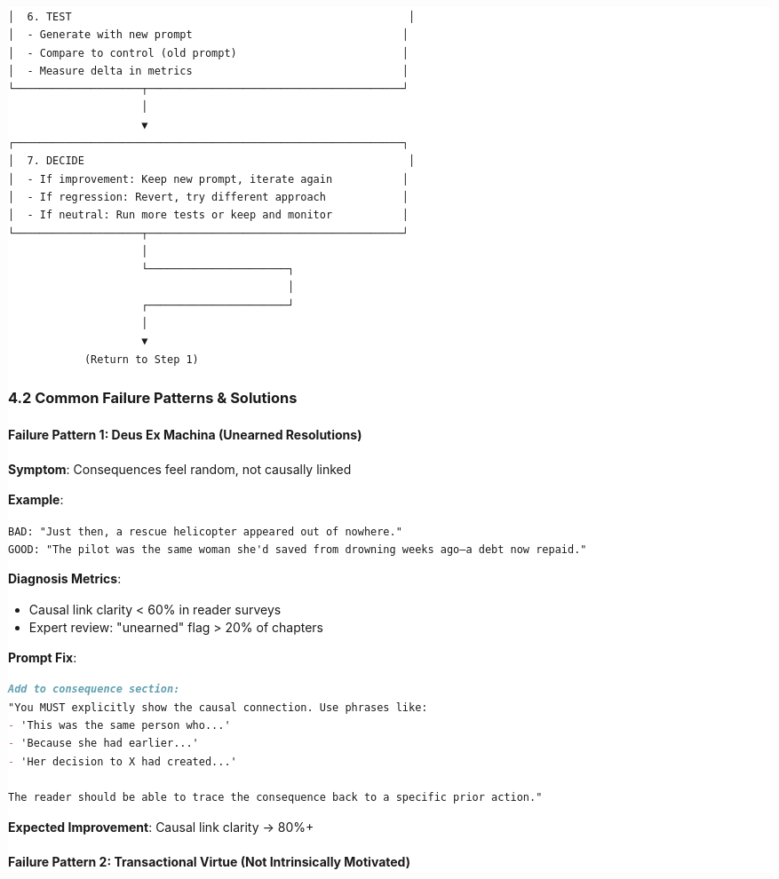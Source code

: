 ```
│  6. TEST                                                     │
│  - Generate with new prompt                                 │
│  - Compare to control (old prompt)                          │
│  - Measure delta in metrics                                 │
└────────────────────┬────────────────────────────────────────┘
                     │
                     ▼
┌─────────────────────────────────────────────────────────────┐
│  7. DECIDE                                                   │
│  - If improvement: Keep new prompt, iterate again           │
│  - If regression: Revert, try different approach            │
│  - If neutral: Run more tests or keep and monitor           │
└────────────────────┬────────────────────────────────────────┘
                     │
                     └──────────────────────┐
                                            │
                     ┌──────────────────────┘
                     │
                     ▼
            (Return to Step 1)
```

### 4.2 Common Failure Patterns & Solutions

#### Failure Pattern 1: Deus Ex Machina (Unearned Resolutions)

**Symptom**: Consequences feel random, not causally linked

**Example**:
```
BAD: "Just then, a rescue helicopter appeared out of nowhere."
GOOD: "The pilot was the same woman she'd saved from drowning weeks ago—a debt now repaid."
```

**Diagnosis Metrics**:
- Causal link clarity < 60% in reader surveys
- Expert review: "unearned" flag > 20% of chapters

**Prompt Fix**:
```markdown
Add to consequence section:
"You MUST explicitly show the causal connection. Use phrases like:
- 'This was the same person who...'
- 'Because she had earlier...'
- 'Her decision to X had created...'

The reader should be able to trace the consequence back to a specific prior action."
```

**Expected Improvement**: Causal link clarity → 80%+

#### Failure Pattern 2: Transactional Virtue (Not Intrinsically Motivated)
